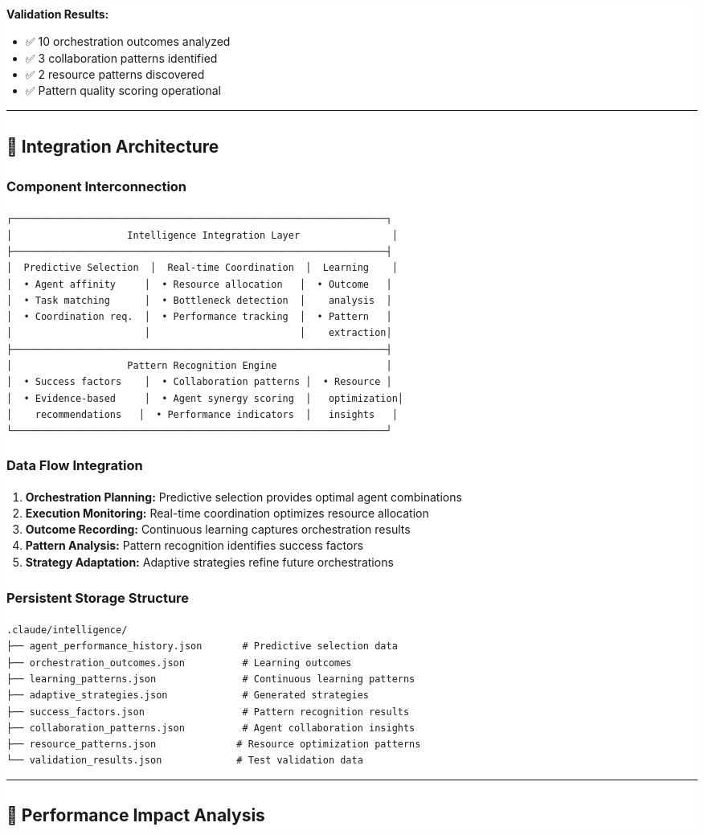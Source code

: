 **Validation Results:**
- ✅ 10 orchestration outcomes analyzed
- ✅ 3 collaboration patterns identified
- ✅ 2 resource patterns discovered
- ✅ Pattern quality scoring operational

---

## 🔗 Integration Architecture

### Component Interconnection
```
┌─────────────────────────────────────────────────────────────────┐
│                    Intelligence Integration Layer                │
├─────────────────────────────────────────────────────────────────┤
│  Predictive Selection  │  Real-time Coordination  │  Learning    │
│  • Agent affinity     │  • Resource allocation   │  • Outcome   │
│  • Task matching      │  • Bottleneck detection  │    analysis  │
│  • Coordination req.  │  • Performance tracking  │  • Pattern   │
│                       │                          │    extraction│
├─────────────────────────────────────────────────────────────────┤
│                    Pattern Recognition Engine                   │
│  • Success factors    │  • Collaboration patterns │  • Resource │
│  • Evidence-based     │  • Agent synergy scoring  │   optimization│
│    recommendations   │  • Performance indicators  │   insights   │
└─────────────────────────────────────────────────────────────────┘
```

### Data Flow Integration
1. **Orchestration Planning:** Predictive selection provides optimal agent combinations
2. **Execution Monitoring:** Real-time coordination optimizes resource allocation
3. **Outcome Recording:** Continuous learning captures orchestration results
4. **Pattern Analysis:** Pattern recognition identifies success factors
5. **Strategy Adaptation:** Adaptive strategies refine future orchestrations

### Persistent Storage Structure
```
.claude/intelligence/
├── agent_performance_history.json       # Predictive selection data
├── orchestration_outcomes.json          # Learning outcomes
├── learning_patterns.json               # Continuous learning patterns  
├── adaptive_strategies.json             # Generated strategies
├── success_factors.json                 # Pattern recognition results
├── collaboration_patterns.json          # Agent collaboration insights
├── resource_patterns.json              # Resource optimization patterns
└── validation_results.json             # Test validation data
```

---

## 🚀 Performance Impact Analysis
